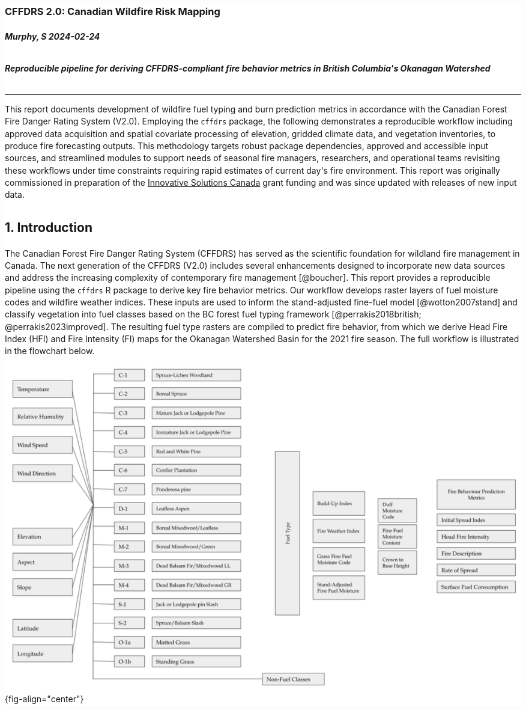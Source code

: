 ### CFFDRS 2.0: Canadian Wildfire Risk Mapping

###### ***Murphy, S 2024-02-24***

###### ***Reproducible pipeline for deriving CFFDRS-compliant fire behavior metrics in British Columbia's Okanagan Watershed***

------------------------------------------------------------------------

This report documents development of wildfire fuel typing and burn prediction metrics in accordance with the Canadian Forest Fire Danger Rating System (V2.0). Employing the `cffdrs` package, the following demonstrates a reproducible workflow including approved data acquisition and spatial covariate processing of elevation, gridded climate data, and vegetation inventories, to produce fire forecasting outputs. This methodology targets robust package dependencies, approved and accessible input sources, and streamlined modules to support needs of seasonal fire managers, researchers, and operational teams revisiting these workflows under time constraints requiring rapid estimates of current day's fire environment. This report was originally commissioned in preparation of the [Innovative Solutions Canada](https://www.ic.gc.ca/eic/site/101.nsf/eng/00157.html) grant funding and was since updated with releases of new input data.

## 1. Introduction

The Canadian Forest Fire Danger Rating System (CFFDRS) has served as the scientific foundation for wildland fire management in Canada. The next generation of the CFFDRS (V2.0) includes several enhancements designed to incorporate new data sources and address the increasing complexity of contemporary fire management [@boucher]. This report provides a reproducible pipeline using the `cffdrs` R package to derive key fire behavior metrics. Our workflow develops raster layers of fuel moisture codes and wildfire weather indices. These inputs are used to inform the stand-adjusted fine-fuel model [@wotton2007stand] and classify vegetation into fuel classes based on the BC forest fuel typing framework [@perrakis2018british; @perrakis2023improved]. The resulting fuel type rasters are compiled to predict fire behavior, from which we derive Head Fire Index (HFI) and Fire Intensity (FI) maps for the Okanagan Watershed Basin for the 2021 fire season. The full workflow is illustrated in the flowchart below.

![Figure 1: Tentative Workflow](assets/PNG/cffdrs-workflow.png){fig-align="center"}
